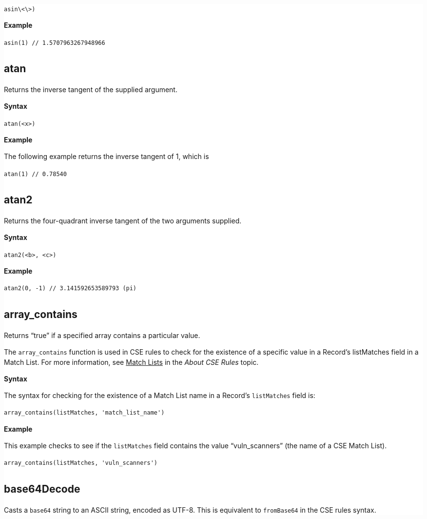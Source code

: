 `asin\<\>)`

**Example**

`asin(1) // 1.5707963267948966`

## atan

Returns the inverse tangent of the supplied argument.

**Syntax**

`atan(<x>)`

**Example**

The following example returns the inverse tangent of 1, which is 

`atan(1) // 0.78540`

## atan2

Returns the four-quadrant inverse tangent of the two arguments supplied.

**Syntax**

`atan2(<b>, <c>)`

**Example**

`atan2(0, -1) // 3.141592653589793 (pi)`

## array_contains

Returns “true” if a specified array contains a particular value. 

The `array_contains` function is used in CSE rules to check for the existence of a specific value in a Record’s listMatches field in a Match List. For more information, see [Match Lists](01_About_CSE_Rules.md "About CSE Rules") in the *About CSE Rules* topic.

**Syntax**

The syntax for checking for the existence of a Match List name in a Record’s `listMatches` field is: 

`array_contains(listMatches, 'match_list_name')`

**Example**

This example checks to see if the `listMatches` field contains the value “vuln_scanners” (the name of a CSE Match List). 

`array_contains(listMatches, 'vuln_scanners')`

## base64Decode

Casts a `base64` string to an ASCII string, encoded as UTF-8. This is equivalent to `fromBase64` in the CSE rules syntax.
